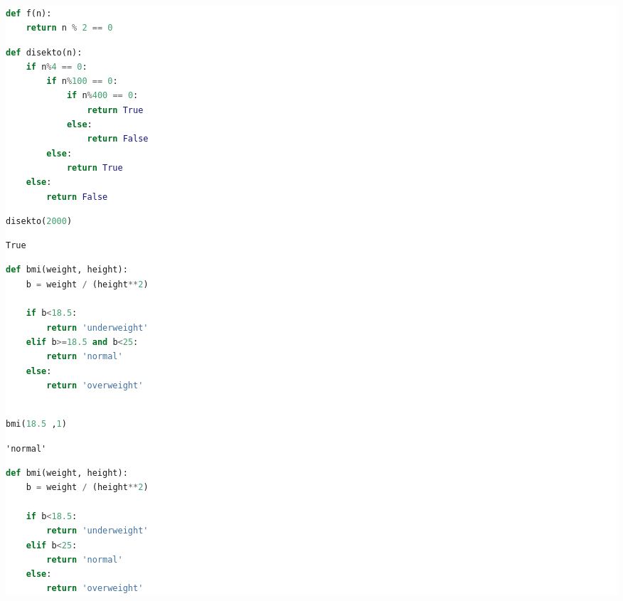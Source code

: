 ```python
def f(n):
    return n % 2 == 0
```


```python
def disekto(n):
    if n%4 == 0:
        if n%100 == 0:
            if n%400 == 0:
                return True
            else:
                return False
        else:
            return True
    else:
        return False
```


```python
disekto(2000)
```




    True




```python
def bmi(weight, height):
    b = weight / (height**2)
    
    if b<18.5:
        return 'underweight'
    elif b>=18.5 and b<25:
        return 'normal'
    else:
        return 'overweight'
    
```


```python
bmi(18.5 ,1)
```




    'normal'




```python
def bmi(weight, height):
    b = weight / (height**2)
    
    if b<18.5:
        return 'underweight'
    elif b<25:
        return 'normal'
    else:
        return 'overweight'
```
